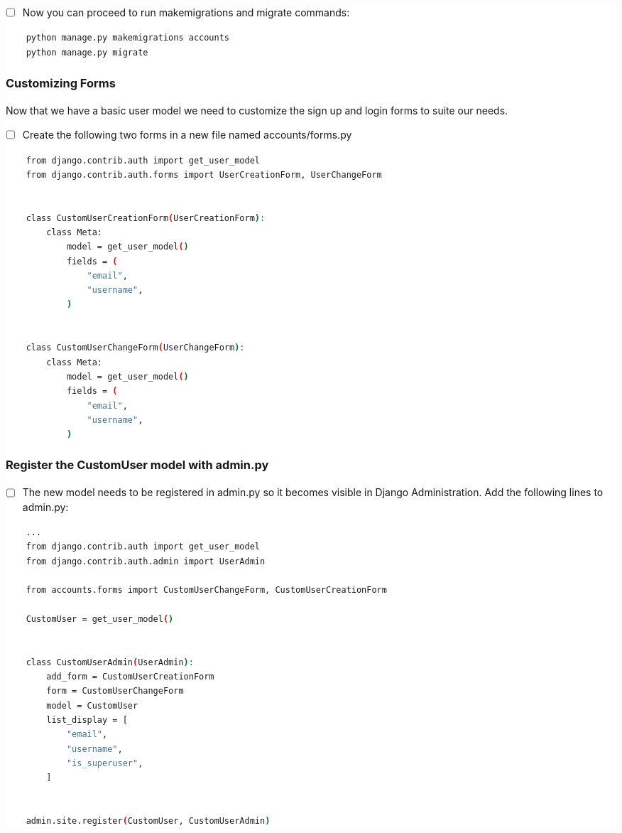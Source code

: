 - [ ] Now you can proceed to run makemigrations and migrate commands:

```sh
    python manage.py makemigrations accounts
    python manage.py migrate
```

### Customizing Forms

Now that we have a basic user model we need to customize the sign up and login forms to suite our needs.

- [ ] Create the following two forms in a new file named accounts/forms.py

```sh
    from django.contrib.auth import get_user_model
    from django.contrib.auth.forms import UserCreationForm, UserChangeForm


    class CustomUserCreationForm(UserCreationForm):
        class Meta:
            model = get_user_model()
            fields = (
                "email",
                "username",
            )


    class CustomUserChangeForm(UserChangeForm):
        class Meta:
            model = get_user_model()
            fields = (
                "email",
                "username",
            )
```

### Register the CustomUser model with admin.py

- [ ] The new model needs to be registered in admin.py so it becomes visible in Django Administration. Add the following lines to admin.py:

```sh
    ...
    from django.contrib.auth import get_user_model
    from django.contrib.auth.admin import UserAdmin

    from accounts.forms import CustomUserChangeForm, CustomUserCreationForm

    CustomUser = get_user_model()


    class CustomUserAdmin(UserAdmin):
        add_form = CustomUserCreationForm
        form = CustomUserChangeForm
        model = CustomUser
        list_display = [
            "email",
            "username",
            "is_superuser",
        ]


    admin.site.register(CustomUser, CustomUserAdmin)
```


[product-screenshot]: static/assets/djadmin.png
[product-screenshot2]: static/assets/djadmin2.png